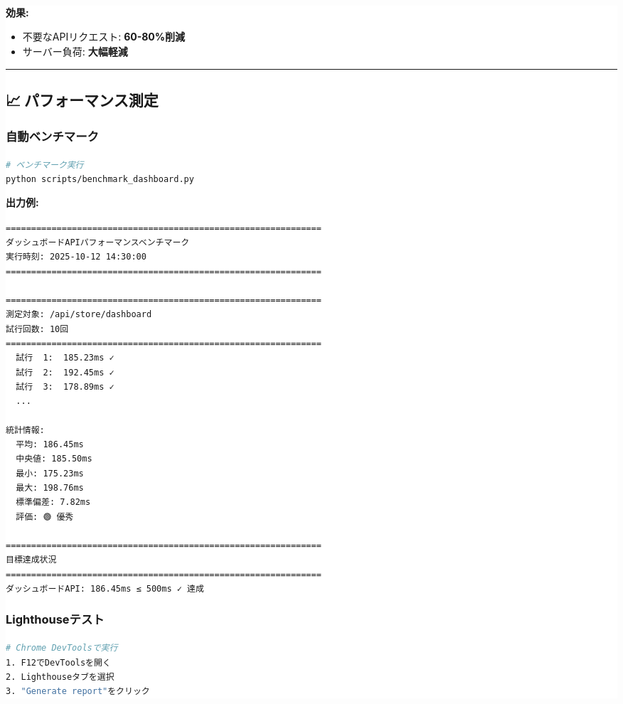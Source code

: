 **効果:**
- 不要なAPIリクエスト: **60-80%削減**
- サーバー負荷: **大幅軽減**

---

## 📈 パフォーマンス測定

### 自動ベンチマーク

```bash
# ベンチマーク実行
python scripts/benchmark_dashboard.py
```

**出力例:**
```
==============================================================
ダッシュボードAPIパフォーマンスベンチマーク
実行時刻: 2025-10-12 14:30:00
==============================================================

==============================================================
測定対象: /api/store/dashboard
試行回数: 10回
==============================================================
  試行  1:  185.23ms ✓
  試行  2:  192.45ms ✓
  試行  3:  178.89ms ✓
  ...

統計情報:
  平均: 186.45ms
  中央値: 185.50ms
  最小: 175.23ms
  最大: 198.76ms
  標準偏差: 7.82ms
  評価: 🟢 優秀

==============================================================
目標達成状況
==============================================================
ダッシュボードAPI: 186.45ms ≤ 500ms ✓ 達成
```

### Lighthouseテスト

```bash
# Chrome DevToolsで実行
1. F12でDevToolsを開く
2. Lighthouseタブを選択
3. "Generate report"をクリック
```
